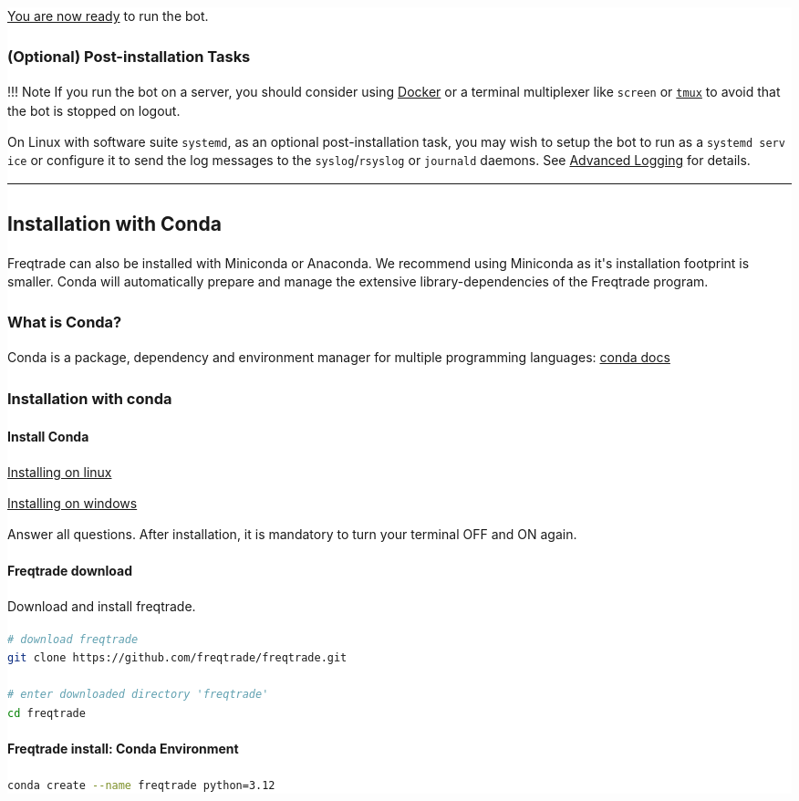 [You are now ready](#you-are-ready) to run the bot.

### (Optional) Post-installation Tasks

!!! Note 
    If you run the bot on a server, you should consider using [Docker](docker_quickstart.md) or a terminal multiplexer like `screen` or [`tmux`](https://en.wikipedia.org/wiki/Tmux) to avoid that the bot is stopped on logout.

On Linux with software suite `systemd`, as an optional post-installation task, you may wish to setup the bot to run as a `systemd service` or configure it to send the log messages to the `syslog`/`rsyslog` or `journald` daemons. See [Advanced Logging](advanced-setup.md#advanced-logging) for details.

------

## Installation with Conda

Freqtrade can also be installed with Miniconda or Anaconda. We recommend using Miniconda as it's installation footprint is smaller. Conda will automatically prepare and manage the extensive library-dependencies of the Freqtrade program.

### What is Conda?

Conda is a package, dependency and environment manager for multiple programming languages: [conda docs](https://docs.conda.io/projects/conda/en/latest/index.html)

### Installation with conda

#### Install Conda

[Installing on linux](https://conda.io/projects/conda/en/latest/user-guide/install/linux.html#install-linux-silent)

[Installing on windows](https://conda.io/projects/conda/en/latest/user-guide/install/windows.html)

Answer all questions. After installation, it is mandatory to turn your terminal OFF and ON again.

#### Freqtrade download

Download and install freqtrade.

```bash
# download freqtrade
git clone https://github.com/freqtrade/freqtrade.git

# enter downloaded directory 'freqtrade'
cd freqtrade      
```

#### Freqtrade install: Conda Environment

```bash
conda create --name freqtrade python=3.12
```
